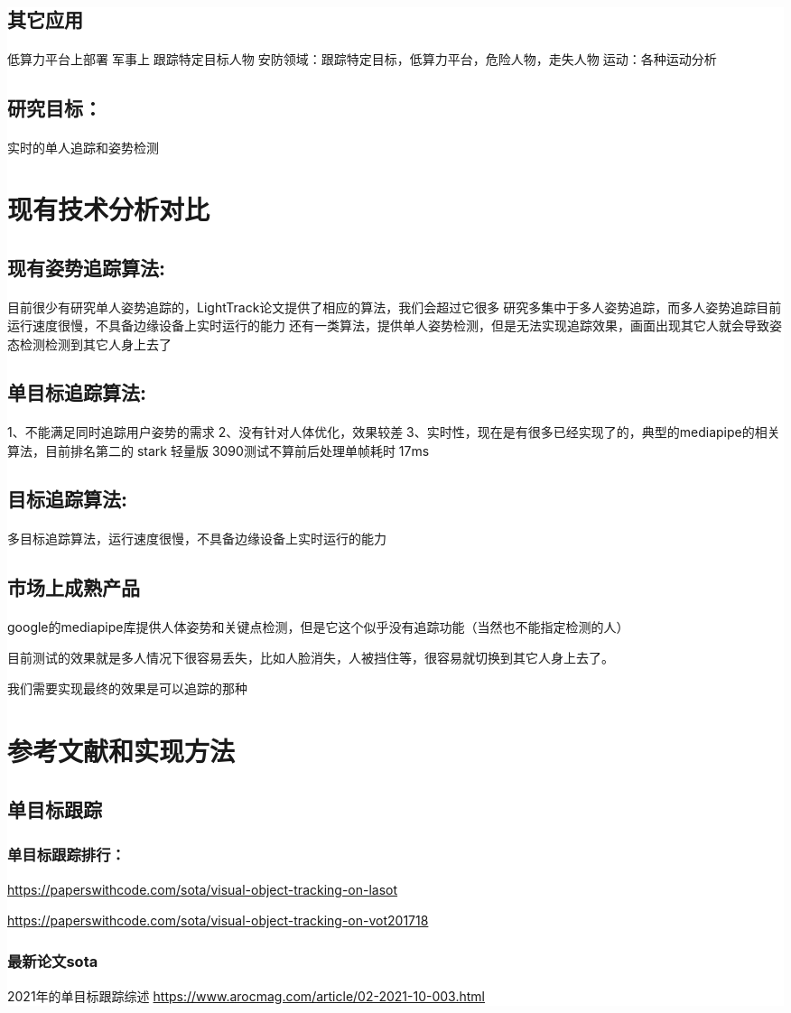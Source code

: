 
## 其它应用
低算力平台上部署
军事上 跟踪特定目标人物
安防领域：跟踪特定目标，低算力平台，危险人物，走失人物
运动：各种运动分析

## 研究目标：
实时的单人追踪和姿势检测


# 现有技术分析对比 

## 现有姿势追踪算法:
目前很少有研究单人姿势追踪的，LightTrack论文提供了相应的算法，我们会超过它很多
研究多集中于多人姿势追踪，而多人姿势追踪目前运行速度很慢，不具备边缘设备上实时运行的能力
还有一类算法，提供单人姿势检测，但是无法实现追踪效果，画面出现其它人就会导致姿态检测检测到其它人身上去了

## 单目标追踪算法:
1、不能满足同时追踪用户姿势的需求
2、没有针对人体优化，效果较差
3、实时性，现在是有很多已经实现了的，典型的mediapipe的相关算法，目前排名第二的 stark 轻量版 3090测试不算前后处理单帧耗时 17ms

## 目标追踪算法:
多目标追踪算法，运行速度很慢，不具备边缘设备上实时运行的能力

## 市场上成熟产品
google的mediapipe库提供人体姿势和关键点检测，但是它这个似乎没有追踪功能（当然也不能指定检测的人）

目前测试的效果就是多人情况下很容易丢失，比如人脸消失，人被挡住等，很容易就切换到其它人身上去了。

我们需要实现最终的效果是可以追踪的那种



# 参考文献和实现方法
## 单目标跟踪
### 单目标跟踪排行：
https://paperswithcode.com/sota/visual-object-tracking-on-lasot

https://paperswithcode.com/sota/visual-object-tracking-on-vot201718

### 最新论文sota
2021年的单目标跟踪综述
https://www.arocmag.com/article/02-2021-10-003.html
